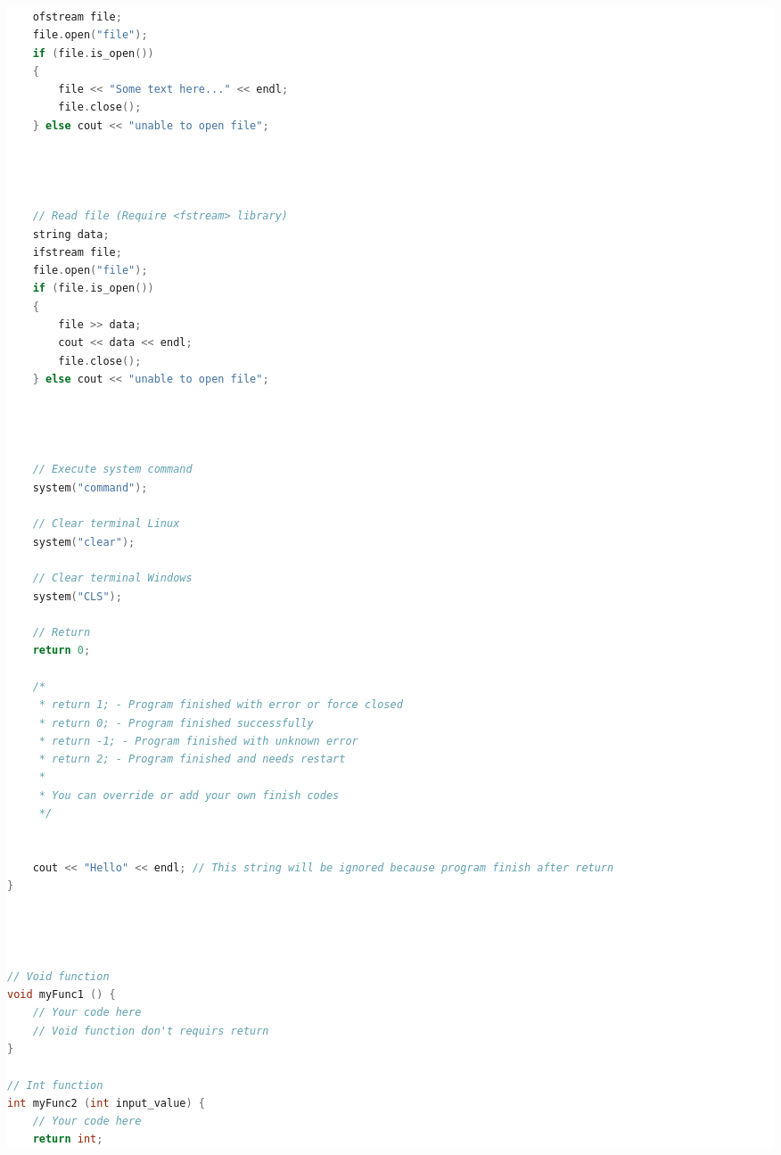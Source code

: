 ```cpp
    ofstream file;
    file.open("file");
    if (file.is_open())
    {
        file << "Some text here..." << endl;
        file.close();
    } else cout << "unable to open file";




    // Read file (Require <fstream> library)
    string data;
    ifstream file;
    file.open("file");
    if (file.is_open())
    {
        file >> data;
        cout << data << endl;
        file.close();
    } else cout << "unable to open file";




    // Execute system command
    system("command");

    // Clear terminal Linux
    system("clear");

    // Clear terminal Windows
    system("CLS");

    // Return
    return 0;

    /*
     * return 1; - Program finished with error or force closed
     * return 0; - Program finished successfully
     * return -1; - Program finished with unknown error
     * return 2; - Program finished and needs restart
     *
     * You can override or add your own finish codes
     */


    cout << "Hello" << endl; // This string will be ignored because program finish after return
}




// Void function
void myFunc1 () {
    // Your code here
    // Void function don't requirs return
}

// Int function
int myFunc2 (int input_value) {
    // Your code here
    return int;
```